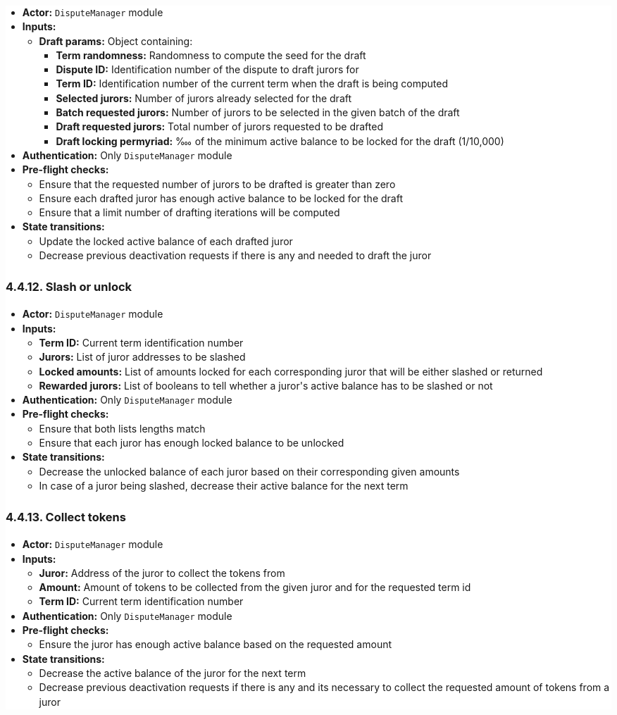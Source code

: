 - **Actor:** `DisputeManager` module
- **Inputs:**
    - **Draft params:** Object containing:
        - **Term randomness:** Randomness to compute the seed for the draft
        - **Dispute ID:** Identification number of the dispute to draft jurors for
        - **Term ID:** Identification number of the current term when the draft is being computed
        - **Selected jurors:** Number of jurors already selected for the draft
        - **Batch requested jurors:** Number of jurors to be selected in the given batch of the draft
        - **Draft requested jurors:** Total number of jurors requested to be drafted
        - **Draft locking permyriad:** ‱ of the minimum active balance to be locked for the draft (1/10,000)
- **Authentication:** Only `DisputeManager` module
- **Pre-flight checks:**
    - Ensure that the requested number of jurors to be drafted is greater than zero
    - Ensure each drafted juror has enough active balance to be locked for the draft
    - Ensure that a limit number of drafting iterations will be computed
- **State transitions:**
    - Update the locked active balance of each drafted juror
    - Decrease previous deactivation requests if there is any and needed to draft the juror

### 4.4.12. Slash or unlock

- **Actor:** `DisputeManager` module
- **Inputs:**
    - **Term ID:** Current term identification number
    - **Jurors:** List of juror addresses to be slashed
    - **Locked amounts:** List of amounts locked for each corresponding juror that will be either slashed or returned
    - **Rewarded jurors:** List of booleans to tell whether a juror's active balance has to be slashed or not
- **Authentication:** Only `DisputeManager` module
- **Pre-flight checks:**
    - Ensure that both lists lengths match
    - Ensure that each juror has enough locked balance to be unlocked
- **State transitions:**
    - Decrease the unlocked balance of each juror based on their corresponding given amounts
    - In case of a juror being slashed, decrease their active balance for the next term

### 4.4.13. Collect tokens

- **Actor:** `DisputeManager` module
- **Inputs:**
    - **Juror:** Address of the juror to collect the tokens from
    - **Amount:** Amount of tokens to be collected from the given juror and for the requested term id
    - **Term ID:** Current term identification number
- **Authentication:** Only `DisputeManager` module
- **Pre-flight checks:**
    - Ensure the juror has enough active balance based on the requested amount
- **State transitions:**
    - Decrease the active balance of the juror for the next term
    - Decrease previous deactivation requests if there is any and its necessary to collect the requested amount of tokens from a juror
